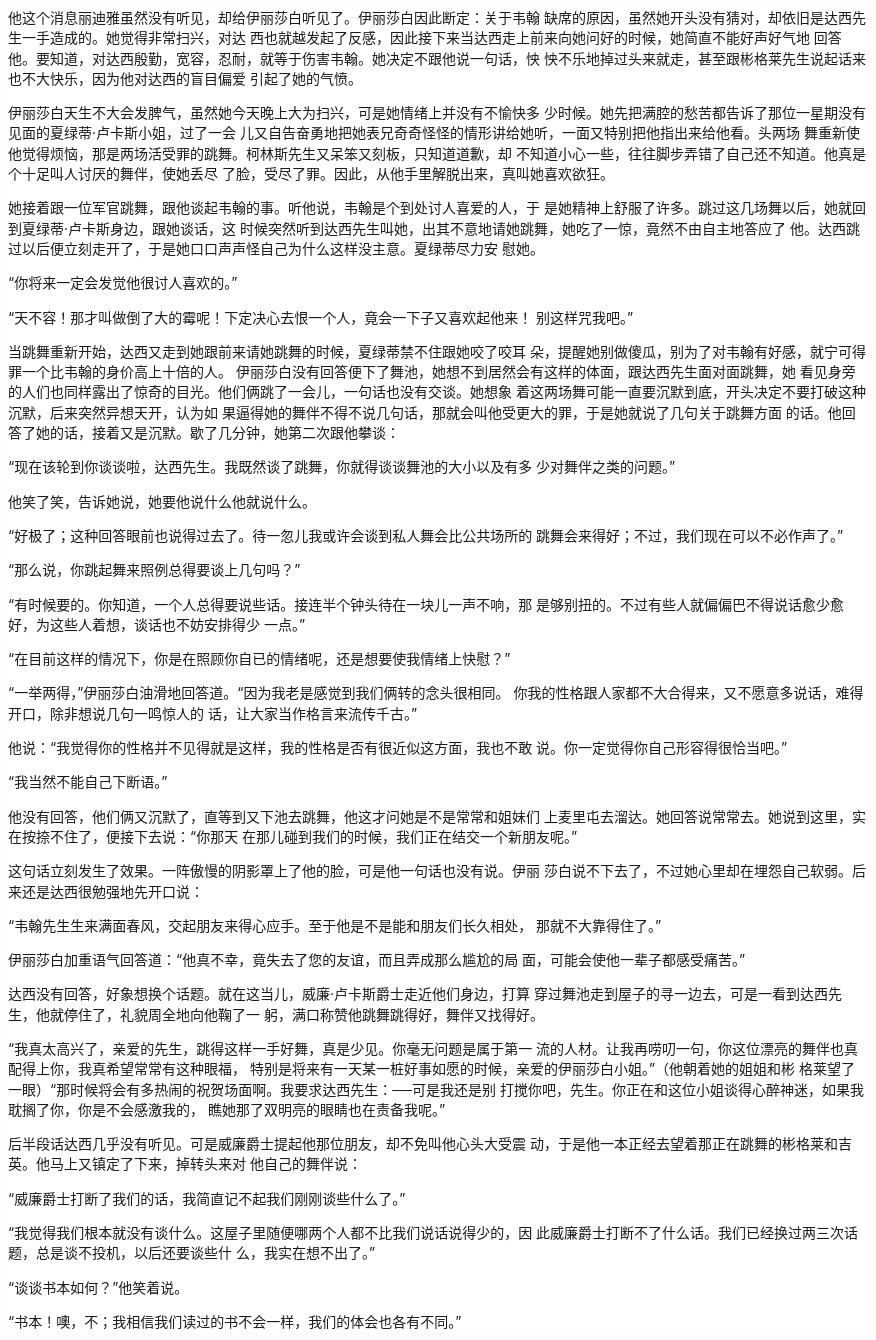 他这个消息丽迪雅虽然没有听见，却给伊丽莎白听见了。伊丽莎白因此断定：关于韦翰 缺席的原因，虽然她开头没有猜对，却依旧是达西先生一手造成的。她觉得非常扫兴，对达 西也就越发起了反感，因此接下来当达西走上前来向她问好的时候，她简直不能好声好气地 回答他。要知道，对达西殷勤，宽容，忍耐，就等于伤害韦翰。她决定不跟他说一句话，怏 怏不乐地掉过头来就走，甚至跟彬格莱先生说起话来也不大快乐，因为他对达西的盲目偏爱 引起了她的气愤。

伊丽莎白天生不大会发脾气，虽然她今天晚上大为扫兴，可是她情绪上并没有不愉快多 少时候。她先把满腔的愁苦都告诉了那位一星期没有见面的夏绿蒂·卢卡斯小姐，过了一会 儿又自告奋勇地把她表兄奇奇怪怪的情形讲给她听，一面又特别把他指出来给他看。头两场 舞重新使他觉得烦恼，那是两场活受罪的跳舞。柯林斯先生又呆笨又刻板，只知道道歉，却 不知道小心一些，往往脚步弄错了自己还不知道。他真是个十足叫人讨厌的舞伴，使她丢尽 了脸，受尽了罪。因此，从他手里解脱出来，真叫她喜欢欲狂。

她接着跟一位军官跳舞，跟他谈起韦翰的事。听他说，韦翰是个到处讨人喜爱的人，于 是她精神上舒服了许多。跳过这几场舞以后，她就回到夏绿蒂·卢卡斯身边，跟她谈话，这 时候突然听到达西先生叫她，出其不意地请她跳舞，她吃了一惊，竟然不由自主地答应了 他。达西跳过以后便立刻走开了，于是她口口声声怪自己为什么这样没主意。夏绿蒂尽力安 慰她。

“你将来一定会发觉他很讨人喜欢的。”

“天不容！那才叫做倒了大的霉呢！下定决心去恨一个人，竟会一下子又喜欢起他来！ 别这样咒我吧。”

当跳舞重新开始，达西又走到她跟前来请她跳舞的时候，夏绿蒂禁不住跟她咬了咬耳 朵，提醒她别做傻瓜，别为了对韦翰有好感，就宁可得罪一个比韦翰的身价高上十倍的人。 伊丽莎白没有回答便下了舞池，她想不到居然会有这样的体面，跟达西先生面对面跳舞，她 看见身旁的人们也同样露出了惊奇的目光。他们俩跳了一会儿，一句话也没有交谈。她想象 着这两场舞可能一直要沉默到底，开头决定不要打破这种沉默，后来突然异想天开，认为如 果逼得她的舞伴不得不说几句话，那就会叫他受更大的罪，于是她就说了几句关于跳舞方面 的话。他回答了她的话，接着又是沉默。歇了几分钟，她第二次跟他攀谈：

“现在该轮到你谈谈啦，达西先生。我既然谈了跳舞，你就得谈谈舞池的大小以及有多 少对舞伴之类的问题。”

他笑了笑，告诉她说，她要他说什么他就说什么。

“好极了；这种回答眼前也说得过去了。待一忽儿我或许会谈到私人舞会比公共场所的 跳舞会来得好；不过，我们现在可以不必作声了。”

“那么说，你跳起舞来照例总得要谈上几句吗？”

“有时候要的。你知道，一个人总得要说些话。接连半个钟头待在一块儿一声不响，那 是够别扭的。不过有些人就偏偏巴不得说话愈少愈好，为这些人着想，谈话也不妨安排得少 一点。”

“在目前这样的情况下，你是在照顾你自已的情绪呢，还是想要使我情绪上快慰？”

“一举两得，”伊丽莎白油滑地回答道。“因为我老是感觉到我们俩转的念头很相同。 你我的性格跟人家都不大合得来，又不愿意多说话，难得开口，除非想说几句一鸣惊人的 话，让大家当作格言来流传千古。”

他说：“我觉得你的性格并不见得就是这样，我的性格是否有很近似这方面，我也不敢 说。你一定觉得你自己形容得很恰当吧。”

“我当然不能自己下断语。”

他没有回答，他们俩又沉默了，直等到又下池去跳舞，他这才问她是不是常常和姐妹们 上麦里屯去溜达。她回答说常常去。她说到这里，实在按捺不住了，便接下去说：“你那天 在那儿碰到我们的时候，我们正在结交一个新朋友呢。”

这句话立刻发生了效果。一阵傲慢的阴影罩上了他的脸，可是他一句话也没有说。伊丽 莎白说不下去了，不过她心里却在埋怨自己软弱。后来还是达西很勉强地先开口说：

“韦翰先生生来满面春风，交起朋友来得心应手。至于他是不是能和朋友们长久相处， 那就不大靠得住了。”

伊丽莎白加重语气回答道：“他真不幸，竟失去了您的友谊，而且弄成那么尴尬的局 面，可能会使他一辈子都感受痛苦。”

达西没有回答，好象想换个话题。就在这当儿，威廉·卢卡斯爵士走近他们身边，打算 穿过舞池走到屋子的寻一边去，可是一看到达西先生，他就停住了，礼貌周全地向他鞠了一 躬，满口称赞他跳舞跳得好，舞伴又找得好。

“我真太高兴了，亲爱的先生，跳得这样一手好舞，真是少见。你毫无问题是属于第一 流的人材。让我再唠叨一句，你这位漂亮的舞伴也真配得上你，我真希望常常有这种眼福， 特别是将来有一天某一桩好事如愿的时候，亲爱的伊丽莎白小姐。”（他朝着她的姐姐和彬 格莱望了一眼）“那时候将会有多热闹的祝贺场面啊。我要求达西先生：──可是我还是别 打搅你吧，先生。你正在和这位小姐谈得心醉神迷，如果我耽搁了你，你是不会感激我的， 瞧她那了双明亮的眼睛也在责备我呢。”

后半段话达西几乎没有听见。可是威廉爵士提起他那位朋友，却不免叫他心头大受震 动，于是他一本正经去望着那正在跳舞的彬格莱和吉英。他马上又镇定了下来，掉转头来对 他自己的舞伴说：

“威廉爵士打断了我们的话，我简直记不起我们刚刚谈些什么了。”

“我觉得我们根本就没有谈什么。这屋子里随便哪两个人都不比我们说话说得少的，因 此威廉爵士打断不了什么话。我们已经换过两三次话题，总是谈不投机，以后还要谈些什 么，我实在想不出了。”

“谈谈书本如何？”他笑着说。

“书本！噢，不；我相信我们读过的书不会一样，我们的体会也各有不同。”
